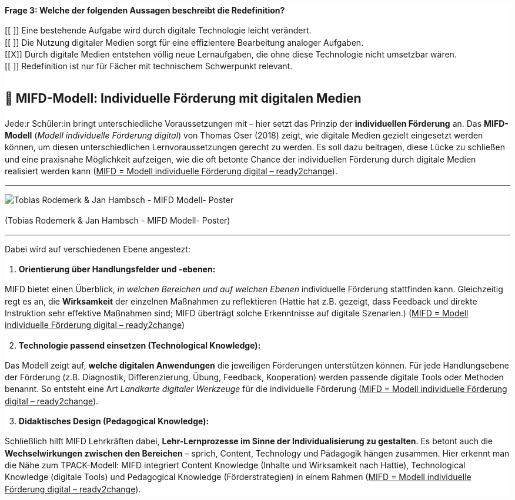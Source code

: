 
**Frage 3: Welche der folgenden Aussagen beschreibt die Redefinition?**

[[ ]] Eine bestehende Aufgabe wird durch digitale Technologie leicht verändert.  
[[ ]] Die Nutzung digitaler Medien sorgt für eine effizientere Bearbeitung analoger Aufgaben.  
[[X]] Durch digitale Medien entstehen völlig neue Lernaufgaben, die ohne diese Technologie nicht umsetzbar wären.  
[[ ]] Redefinition ist nur für Fächer mit technischem Schwerpunkt relevant.  



## 🎯 MIFD-Modell: Individuelle Förderung mit digitalen Medien

Jede:r Schüler:in bringt unterschiedliche Voraussetzungen mit – hier setzt das Prinzip der **individuellen Förderung** an. Das **MIFD-Modell** (*Modell individuelle Förderung digital*) von Thomas Oser (2018) zeigt, wie digitale Medien gezielt eingesetzt werden können, um diesen unterschiedlichen Lernvoraussetzungen gerecht zu werden. Es soll dazu beitragen, diese Lücke zu schließen und eine praxisnahe Möglichkeit aufzeigen, wie die oft betonte Chance der individuellen Förderung durch digitale Medien realisiert werden kann ([MIFD = Modell individuelle Förderung digital – ready2change](http://cms2.t-oser.de/mifd-modell-individuelle-foerderung-digital#:~:text=Das%20MIFD%20Modell%20soll%20einen,digitalen%20Medien%20umgesetzt%20werden%20kann)).

---
![Tobias Rodemerk & Jan Hambsch - MIFD Modell- Poster](494eb098721a0758279907e43af6909690fa57e2.png)

(Tobias Rodemerk & Jan Hambsch - MIFD Modell- Poster)

---

Dabei wird auf verschiedenen Ebene angestezt:




1. **Orientierung über Handlungsfelder und -ebenen:** 

MIFD bietet einen Überblick, *in welchen Bereichen und auf welchen Ebenen* individuelle Förderung stattfinden kann. Gleichzeitig regt es an, die **Wirksamkeit** der einzelnen Maßnahmen zu reflektieren (Hattie hat z.B. gezeigt, dass Feedback und direkte Instruktion sehr effektive Maßnahmen sind; MIFD überträgt solche Erkenntnisse auf digitale Szenarien.) ([MIFD = Modell individuelle Förderung digital – ready2change](http://cms2.t-oser.de/mifd-modell-individuelle-foerderung-digital#:~:text=,Content%20Knowledge))


2. **Technologie passend einsetzen (Technological Knowledge):** 

Das Modell zeigt auf, **welche digitalen Anwendungen** die jeweiligen Förderungen unterstützen können. Für jede Handlungsebene der Förderung (z.B. Diagnostik, Differenzierung, Übung, Feedback, Kooperation) werden passende digitale Tools oder Methoden benannt. So entsteht eine Art *Landkarte digitaler Werkzeuge* für die individuelle Förderung ([MIFD = Modell individuelle Förderung digital – ready2change](http://cms2.t-oser.de/mifd-modell-individuelle-foerderung-digital#:~:text=Hattie%20zu%20reflektieren%C2%A0%28Content%20Knowledge%29.%20,Lernprozesse%20im%20Sinne%20der%20individuellen)).


3. **Didaktisches Design (Pedagogical Knowledge):** 

Schließlich hilft MIFD Lehrkräften dabei, **Lehr-Lernprozesse im Sinne der Individualisierung zu gestalten**. Es betont auch die **Wechselwirkungen zwischen den Bereichen** – sprich, Content, Technology und Pädagogik hängen zusammen. Hier erkennt man die Nähe zum TPACK-Modell: MIFD integriert Content Knowledge (Inhalte und Wirksamkeit nach Hattie), Technological Knowledge (digitale Tools) und Pedagogical Knowledge (Förderstrategien) in einem Rahmen ([MIFD = Modell individuelle Förderung digital – ready2change](http://cms2.t-oser.de/mifd-modell-individuelle-foerderung-digital#:~:text=die%20jeweiligen%20Prozesse%20individueller%20F%C3%B6rderung,diesen%20Feldern%20bestehende%20Interdependenz%20aufzuzeigen)). 
